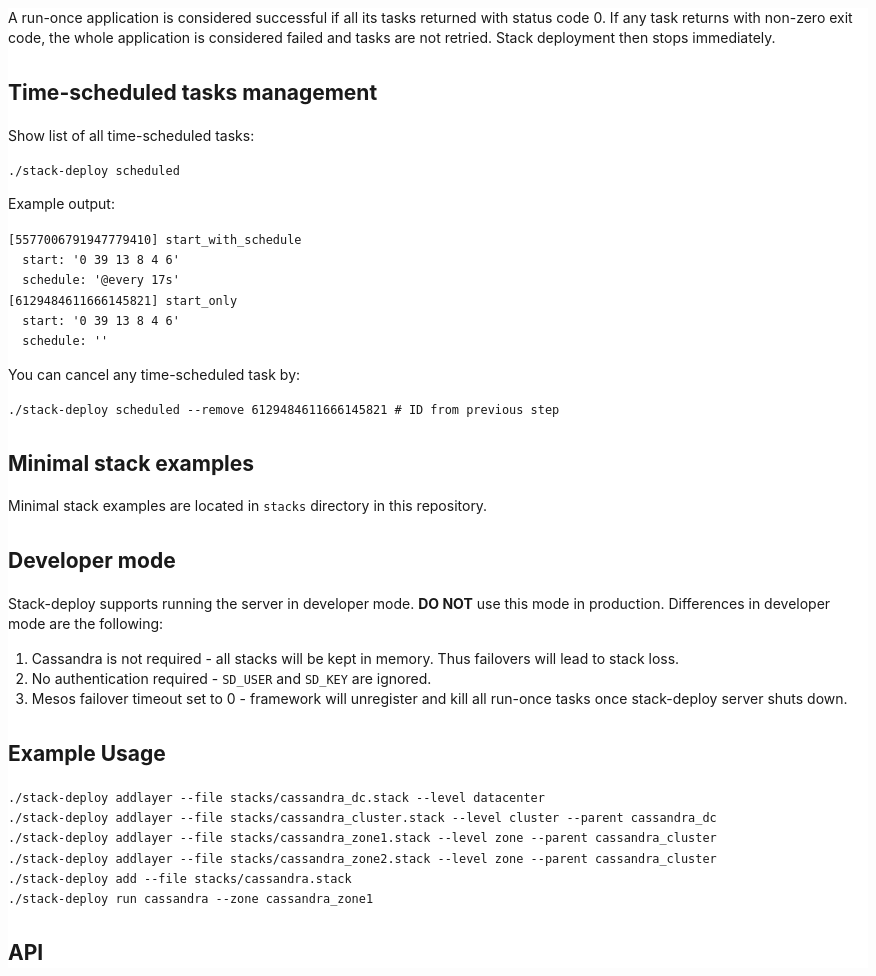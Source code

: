 A run-once application is considered successful if all its tasks returned with status code 0. If any task returns with non-zero exit code, the whole application is considered failed and tasks are not retried. Stack deployment then stops immediately.

Time-scheduled tasks management
----------------------------------
Show list of all time-scheduled tasks:
```
./stack-deploy scheduled
```
Example output:
```
[5577006791947779410] start_with_schedule
  start: '0 39 13 8 4 6'
  schedule: '@every 17s'
[6129484611666145821] start_only
  start: '0 39 13 8 4 6'
  schedule: ''
```

You can cancel any time-scheduled task by:
```
./stack-deploy scheduled --remove 6129484611666145821 # ID from previous step
```

Minimal stack examples
----------------------------

Minimal stack examples are located in `stacks` directory in this repository.

Developer mode
------------------

Stack-deploy supports running the server in developer mode. **DO NOT** use this mode in production. Differences in developer mode are the following:

1. Cassandra is not required - all stacks will be kept in memory. Thus failovers will lead to stack loss.    
2. No authentication required - `SD_USER` and `SD_KEY` are ignored.    
3. Mesos failover timeout set to 0 - framework will unregister and kill all run-once tasks once stack-deploy server shuts down.

Example Usage
-------------
```
./stack-deploy addlayer --file stacks/cassandra_dc.stack --level datacenter
./stack-deploy addlayer --file stacks/cassandra_cluster.stack --level cluster --parent cassandra_dc
./stack-deploy addlayer --file stacks/cassandra_zone1.stack --level zone --parent cassandra_cluster
./stack-deploy addlayer --file stacks/cassandra_zone2.stack --level zone --parent cassandra_cluster
./stack-deploy add --file stacks/cassandra.stack
./stack-deploy run cassandra --zone cassandra_zone1
```


API
----

